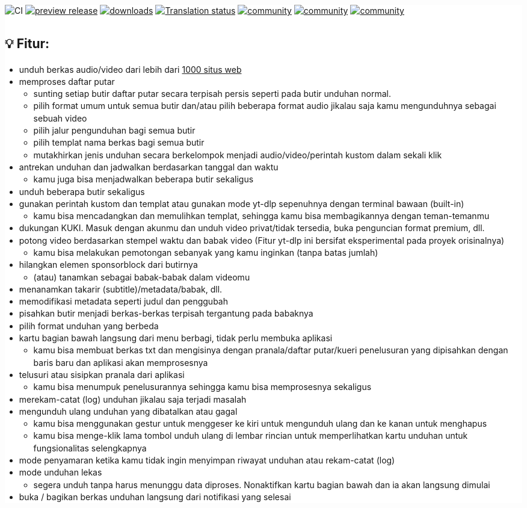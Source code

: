 ![CI](https://github.com/deniscerri/ytdlnis/actions/workflows/android.yml/badge.svg?branch=main&event=pull)
[![preview release](https://img.shields.io/github/release/deniscerri/ytdlnis.svg?maxAge=3600&include_prereleases&label=preview)](https://github.com/deniscerri/ytdlnis/releases) 
[![downloads](https://img.shields.io/github/downloads/deniscerri/ytdlnis/total?style=flat-square)](https://github.com/deniscerri/ytdlnis/releases) 
[![Translation status](https://hosted.weblate.org/widgets/ytdlnis/-/svg-badge.svg)](https://hosted.weblate.org/engage/ytdlnis/?utm_source=widget) 
[![community](https://img.shields.io/badge/Discord-YTDLnis-blueviolet?style=flat-square&logo=discord)](https://discord.gg/WW3KYWxAPm) 
[![community](https://img.shields.io/badge/Telegram-YTDLnis-blue?style=flat-square&logo=telegram)](https://t.me/ytdlnis)
[![community](https://img.shields.io/badge/Telegram-Updates-red?style=flat-square&logo=telegram)](https://t.me/ytdlnisupdates)




</div>

## 💡 Fitur:

- unduh berkas audio/video dari lebih dari <a href="https://github.com/yt-dlp/yt-dlp/blob/master/supportedsites.md">1000 situs web</a>
- memproses daftar putar
	- sunting setiap butir daftar putar secara terpisah persis seperti pada butir unduhan normal.
	- pilih format umum untuk semua butir dan/atau pilih beberapa format audio jikalau saja kamu mengunduhnya sebagai sebuah video
	- pilih jalur pengunduhan bagi semua butir
	- pilih templat nama berkas bagi semua butir
	- mutakhirkan jenis unduhan secara berkelompok menjadi audio/video/perintah kustom dalam sekali klik
- antrekan unduhan dan jadwalkan berdasarkan tanggal dan waktu
	- kamu juga bisa menjadwalkan beberapa butir sekaligus
- unduh beberapa butir sekaligus
- gunakan perintah kustom dan templat atau gunakan mode yt-dlp sepenuhnya dengan terminal bawaan (built-in)
	- kamu bisa mencadangkan dan memulihkan templat, sehingga kamu bisa membagikannya dengan teman-temanmu
- dukungan KUKI. Masuk dengan akunmu dan unduh video privat/tidak tersedia, buka penguncian format premium, dll.
- potong video berdasarkan stempel waktu dan babak video (Fitur yt-dlp ini bersifat eksperimental pada proyek orisinalnya)
	- kamu bisa melakukan pemotongan sebanyak yang kamu inginkan (tanpa batas jumlah)
- hilangkan elemen sponsorblock dari butirnya
	- (atau) tanamkan sebagai babak-babak dalam videomu 
- menanamkan takarir (subtitle)/metadata/babak, dll.
- memodifikasi metadata seperti judul dan penggubah
- pisahkan butir menjadi berkas-berkas terpisah tergantung pada babaknya
- pilih format unduhan yang berbeda
- kartu bagian bawah langsung dari menu berbagi, tidak perlu membuka aplikasi
	- kamu bisa membuat berkas txt dan mengisinya dengan pranala/daftar putar/kueri penelusuran yang dipisahkan dengan baris baru dan aplikasi akan memprosesnya
- telusuri atau sisipkan pranala dari aplikasi
	- kamu bisa menumpuk penelusurannya sehingga kamu bisa memprosesnya sekaligus
- merekam-catat (log) unduhan jikalau saja terjadi masalah
- mengunduh ulang unduhan yang dibatalkan atau gagal
	- kamu bisa menggunakan gestur untuk menggeser ke kiri untuk mengunduh ulang dan ke kanan untuk menghapus
	- kamu bisa menge-klik lama tombol unduh ulang di lembar rincian untuk memperlihatkan kartu unduhan untuk fungsionalitas selengkapnya
- mode penyamaran ketika kamu tidak ingin menyimpan riwayat unduhan atau rekam-catat (log)
- mode unduhan lekas
	- segera unduh tanpa harus menunggu data diproses. Nonaktifkan kartu bagian bawah dan ia akan langsung dimulai
- buka / bagikan berkas unduhan langsung dari notifikasi yang selesai